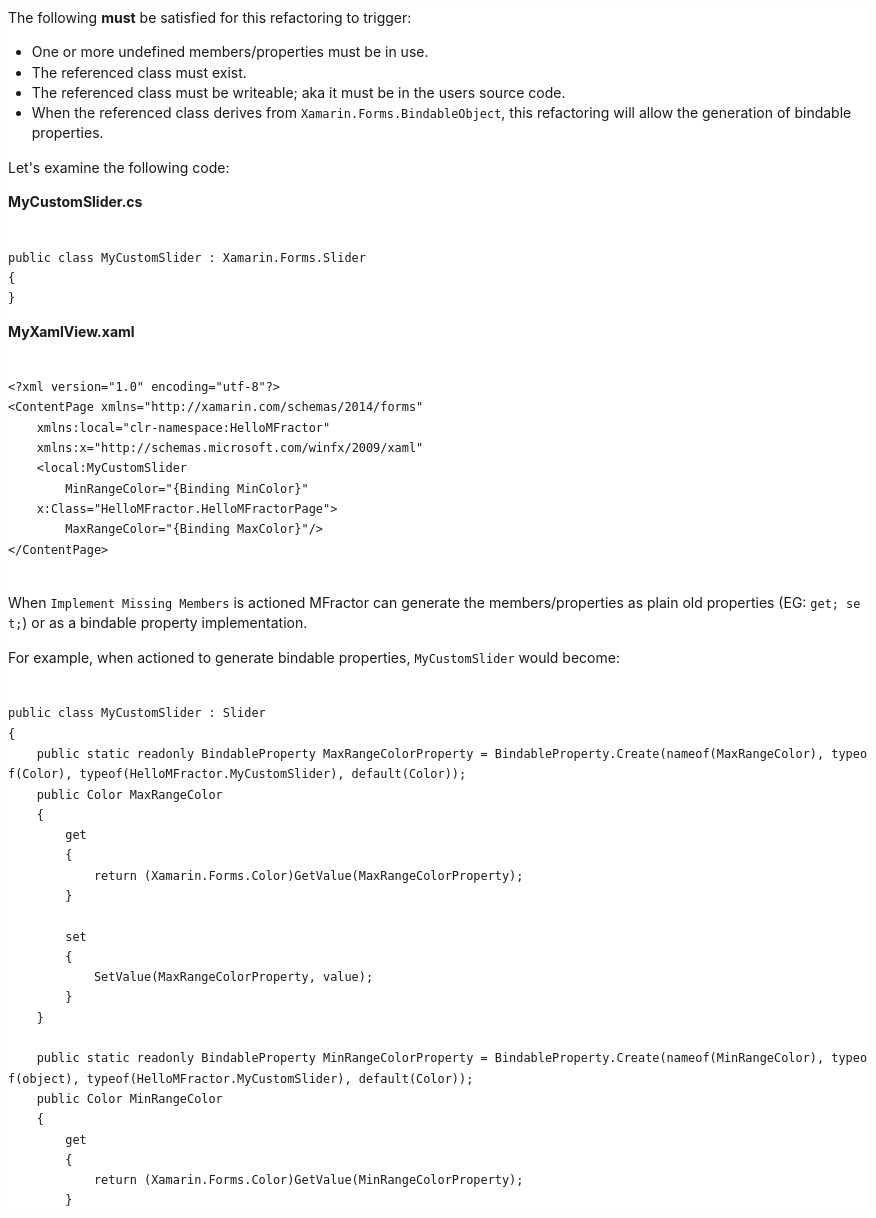 The following **must** be satisfied for this refactoring to trigger:

 * One or more undefined members/properties must be in use.
 * The referenced class must exist.
 * The referenced class must be writeable; aka it must be in the users source code.
 * When the referenced class derives from `Xamarin.Forms.BindableObject`, this refactoring will allow the generation of bindable properties.

Let's examine the following code:

**MyCustomSlider.cs**

```

public class MyCustomSlider : Xamarin.Forms.Slider
{
}

```

**MyXamlView.xaml**

```

<?xml version="1.0" encoding="utf-8"?>
<ContentPage xmlns="http://xamarin.com/schemas/2014/forms"
	xmlns:local="clr-namespace:HelloMFractor"
	xmlns:x="http://schemas.microsoft.com/winfx/2009/xaml"
    <local:MyCustomSlider 
        MinRangeColor="{Binding MinColor}"
    x:Class="HelloMFractor.HelloMFractorPage">
		MaxRangeColor="{Binding MaxColor}"/>
</ContentPage>
 

```

When `Implement Missing Members` is actioned MFractor can generate the members/properties as plain old properties (EG: `get; set;`) or as a bindable property implementation.

For example, when actioned to generate bindable properties, `MyCustomSlider` would become:

```

public class MyCustomSlider : Slider
{
    public static readonly BindableProperty MaxRangeColorProperty = BindableProperty.Create(nameof(MaxRangeColor), typeof(Color), typeof(HelloMFractor.MyCustomSlider), default(Color));
    public Color MaxRangeColor
    {
        get
        {
            return (Xamarin.Forms.Color)GetValue(MaxRangeColorProperty);
        }

        set
        {
            SetValue(MaxRangeColorProperty, value);
        }
    }

    public static readonly BindableProperty MinRangeColorProperty = BindableProperty.Create(nameof(MinRangeColor), typeof(object), typeof(HelloMFractor.MyCustomSlider), default(Color));
    public Color MinRangeColor
    {
        get
        {
            return (Xamarin.Forms.Color)GetValue(MinRangeColorProperty);
        }
```